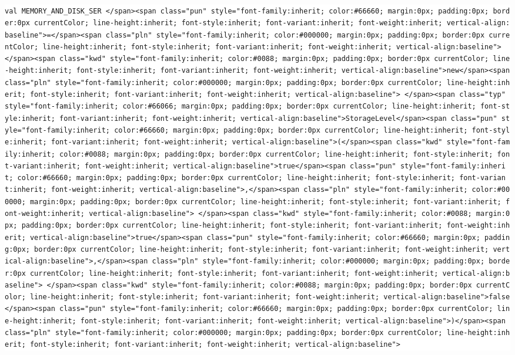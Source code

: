     val MEMORY_AND_DISK_SER </span><span class="pun" style="font-family:inherit; color:#66660; margin:0px; padding:0px; border:0px currentColor; line-height:inherit; font-style:inherit; font-variant:inherit; font-weight:inherit; vertical-align:baseline">=</span><span class="pln" style="font-family:inherit; color:#000000; margin:0px; padding:0px; border:0px currentColor; line-height:inherit; font-style:inherit; font-variant:inherit; font-weight:inherit; vertical-align:baseline"> </span><span class="kwd" style="font-family:inherit; color:#0088; margin:0px; padding:0px; border:0px currentColor; line-height:inherit; font-style:inherit; font-variant:inherit; font-weight:inherit; vertical-align:baseline">new</span><span class="pln" style="font-family:inherit; color:#000000; margin:0px; padding:0px; border:0px currentColor; line-height:inherit; font-style:inherit; font-variant:inherit; font-weight:inherit; vertical-align:baseline"> </span><span class="typ" style="font-family:inherit; color:#66066; margin:0px; padding:0px; border:0px currentColor; line-height:inherit; font-style:inherit; font-variant:inherit; font-weight:inherit; vertical-align:baseline">StorageLevel</span><span class="pun" style="font-family:inherit; color:#66660; margin:0px; padding:0px; border:0px currentColor; line-height:inherit; font-style:inherit; font-variant:inherit; font-weight:inherit; vertical-align:baseline">(</span><span class="kwd" style="font-family:inherit; color:#0088; margin:0px; padding:0px; border:0px currentColor; line-height:inherit; font-style:inherit; font-variant:inherit; font-weight:inherit; vertical-align:baseline">true</span><span class="pun" style="font-family:inherit; color:#66660; margin:0px; padding:0px; border:0px currentColor; line-height:inherit; font-style:inherit; font-variant:inherit; font-weight:inherit; vertical-align:baseline">,</span><span class="pln" style="font-family:inherit; color:#000000; margin:0px; padding:0px; border:0px currentColor; line-height:inherit; font-style:inherit; font-variant:inherit; font-weight:inherit; vertical-align:baseline"> </span><span class="kwd" style="font-family:inherit; color:#0088; margin:0px; padding:0px; border:0px currentColor; line-height:inherit; font-style:inherit; font-variant:inherit; font-weight:inherit; vertical-align:baseline">true</span><span class="pun" style="font-family:inherit; color:#66660; margin:0px; padding:0px; border:0px currentColor; line-height:inherit; font-style:inherit; font-variant:inherit; font-weight:inherit; vertical-align:baseline">,</span><span class="pln" style="font-family:inherit; color:#000000; margin:0px; padding:0px; border:0px currentColor; line-height:inherit; font-style:inherit; font-variant:inherit; font-weight:inherit; vertical-align:baseline"> </span><span class="kwd" style="font-family:inherit; color:#0088; margin:0px; padding:0px; border:0px currentColor; line-height:inherit; font-style:inherit; font-variant:inherit; font-weight:inherit; vertical-align:baseline">false</span><span class="pun" style="font-family:inherit; color:#66660; margin:0px; padding:0px; border:0px currentColor; line-height:inherit; font-style:inherit; font-variant:inherit; font-weight:inherit; vertical-align:baseline">)</span><span class="pln" style="font-family:inherit; color:#000000; margin:0px; padding:0px; border:0px currentColor; line-height:inherit; font-style:inherit; font-variant:inherit; font-weight:inherit; vertical-align:baseline"> 